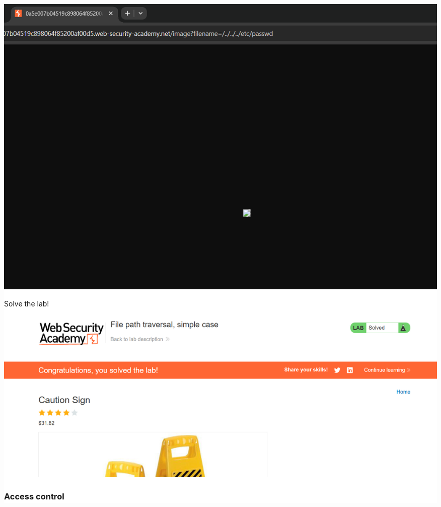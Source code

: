 ![img](https://github.com/DucThinh47/PortSwigger/blob/main/Server-side-vulnerabilities/images/image3.png?raw=true)

Solve the lab!

![img](https://github.com/DucThinh47/PortSwigger/blob/main/Server-side-vulnerabilities/images/image4.png?raw=true)

### Access control
